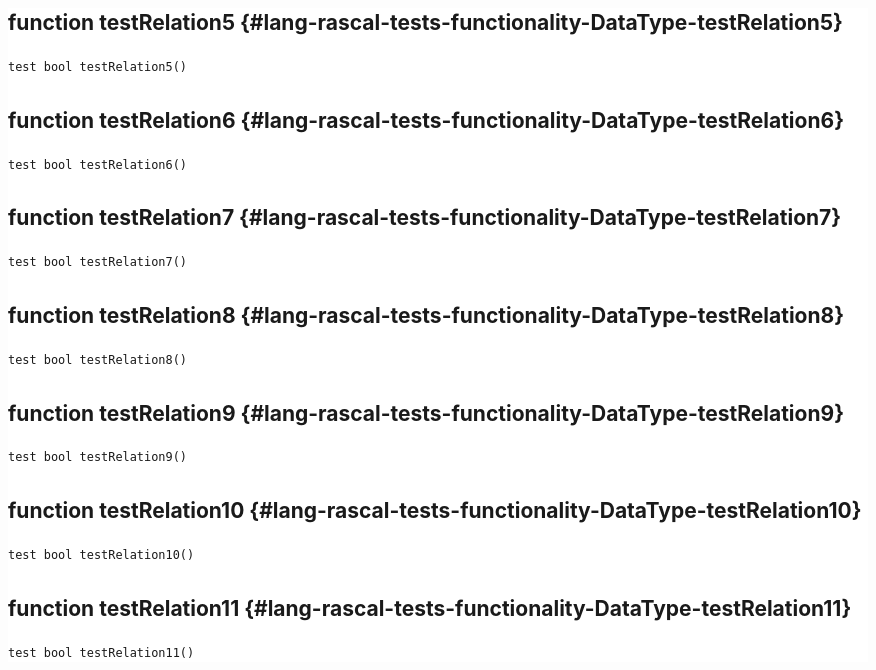 ## function testRelation5 {#lang-rascal-tests-functionality-DataType-testRelation5}

```rascal
test bool testRelation5()

```

## function testRelation6 {#lang-rascal-tests-functionality-DataType-testRelation6}

```rascal
test bool testRelation6()

```

## function testRelation7 {#lang-rascal-tests-functionality-DataType-testRelation7}

```rascal
test bool testRelation7()

```

## function testRelation8 {#lang-rascal-tests-functionality-DataType-testRelation8}

```rascal
test bool testRelation8()

```

## function testRelation9 {#lang-rascal-tests-functionality-DataType-testRelation9}

```rascal
test bool testRelation9()

```

## function testRelation10 {#lang-rascal-tests-functionality-DataType-testRelation10}

```rascal
test bool testRelation10()

```

## function testRelation11 {#lang-rascal-tests-functionality-DataType-testRelation11}

```rascal
test bool testRelation11()

```
